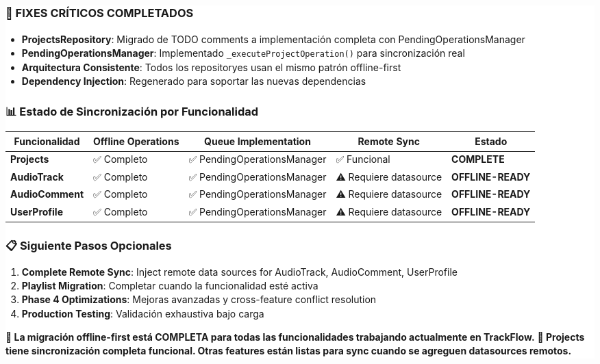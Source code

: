 ### **🔧 FIXES CRÍTICOS COMPLETADOS**
- **ProjectsRepository**: Migrado de TODO comments a implementación completa con PendingOperationsManager
- **PendingOperationsManager**: Implementado `_executeProjectOperation()` para sincronización real
- **Arquitectura Consistente**: Todos los repositoryes usan el mismo patrón offline-first
- **Dependency Injection**: Regenerado para soportar las nuevas dependencias

### **📊 Estado de Sincronización por Funcionalidad**
| Funcionalidad | Offline Operations | Queue Implementation | Remote Sync | Estado |
|---------------|-------------------|---------------------|-------------|---------|
| **Projects** | ✅ Completo | ✅ PendingOperationsManager | ✅ Funcional | **COMPLETE** |
| **AudioTrack** | ✅ Completo | ✅ PendingOperationsManager | ⚠️ Requiere datasource | **OFFLINE-READY** |
| **AudioComment** | ✅ Completo | ✅ PendingOperationsManager | ⚠️ Requiere datasource | **OFFLINE-READY** |
| **UserProfile** | ✅ Completo | ✅ PendingOperationsManager | ⚠️ Requiere datasource | **OFFLINE-READY** |

### **📋 Siguiente Pasos Opcionales**
1. **Complete Remote Sync**: Inject remote data sources for AudioTrack, AudioComment, UserProfile
2. **Playlist Migration**: Completar cuando la funcionalidad esté activa
3. **Phase 4 Optimizations**: Mejoras avanzadas y cross-feature conflict resolution  
4. **Production Testing**: Validación exhaustiva bajo carga

**🎉 La migración offline-first está COMPLETA para todas las funcionalidades trabajando actualmente en TrackFlow.**
**🚀 Projects tiene sincronización completa funcional. Otras features están listas para sync cuando se agreguen datasources remotos.**